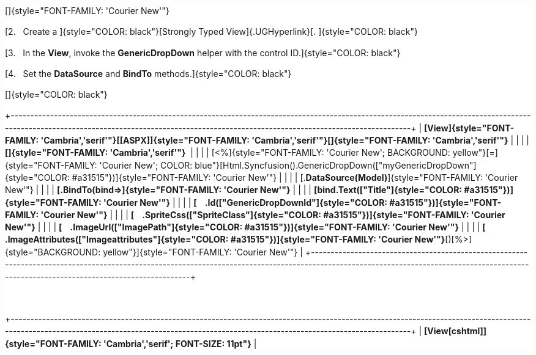 []{style="FONT-FAMILY: 'Courier New'"} 

[2.   Create a ]{style="COLOR: black"}[Strongly Typed View]{.UGHyperlink}[. ]{style="COLOR: black"}

[3.   In the **View**, invoke the **GenericDropDown** helper with the control ID.]{style="COLOR: black"}

[4.   Set the **DataSource** and **BindTo** methods.]{style="COLOR: black"}

[]{style="COLOR: black"} 

+-------------------------------------------------------------------------------------------------------------------------------------------------------------------------------------------------------------------------------------------+
| **[View]{style="FONT-FAMILY: 'Cambria','serif'"}[\[ASPX\]]{style="FONT-FAMILY: 'Cambria','serif'"}[]{style="FONT-FAMILY: 'Cambria','serif'"}**                                                                                            |
|                                                                                                                                                                                                                                           |
| **[]{style="FONT-FAMILY: 'Cambria','serif'"}**                                                                                                                                                                                            |
|                                                                                                                                                                                                                                           |
| [\<%]{style="FONT-FAMILY: 'Courier New'; BACKGROUND: yellow"}[=]{style="FONT-FAMILY: 'Courier New'; COLOR: blue"}[Html.Syncfusion().GenericDropDown([\"myGenericDropDown\"]{style="COLOR: #a31515"})]{style="FONT-FAMILY: 'Courier New'"} |
|                                                                                                                                                                                                                                           |
| [.**DataSource(Model)**]{style="FONT-FAMILY: 'Courier New'"}                                                                                                                                                                              |
|                                                                                                                                                                                                                                           |
| **[.BindTo(bind=\>]{style="FONT-FAMILY: 'Courier New'"}**                                                                                                                                                                                 |
|                                                                                                                                                                                                                                           |
| **[bind.Text([\"Title\"]{style="COLOR: #a31515"})]{style="FONT-FAMILY: 'Courier New'"}**                                                                                                                                                  |
|                                                                                                                                                                                                                                           |
| **[    .Id([\"GenericDropDownId\"]{style="COLOR: #a31515"})]{style="FONT-FAMILY: 'Courier New'"}**                                                                                                                                        |
|                                                                                                                                                                                                                                           |
| **[    .SpriteCss([\"SpriteClass\"]{style="COLOR: #a31515"})]{style="FONT-FAMILY: 'Courier New'"}**                                                                                                                                       |
|                                                                                                                                                                                                                                           |
| **[    .ImageUrl([\"ImagePath\"]{style="COLOR: #a31515"})]{style="FONT-FAMILY: 'Courier New'"}**                                                                                                                                          |
|                                                                                                                                                                                                                                           |
| **[    .ImageAttributes([\"Imageattributes\"]{style="COLOR: #a31515"})]{style="FONT-FAMILY: 'Courier New'"}**[)[%\>]{style="BACKGROUND: yellow"}]{style="FONT-FAMILY: 'Courier New'"}                                                     |
+-------------------------------------------------------------------------------------------------------------------------------------------------------------------------------------------------------------------------------------------+

 

+-------------------------------------------------------------------------------------------------------------------------------------------------------------------------------------------------------------------------------------------+
| **[View\[cshtml\]]{style="FONT-FAMILY: 'Cambria','serif'; FONT-SIZE: 11pt"}**                                                                                                                                                             |